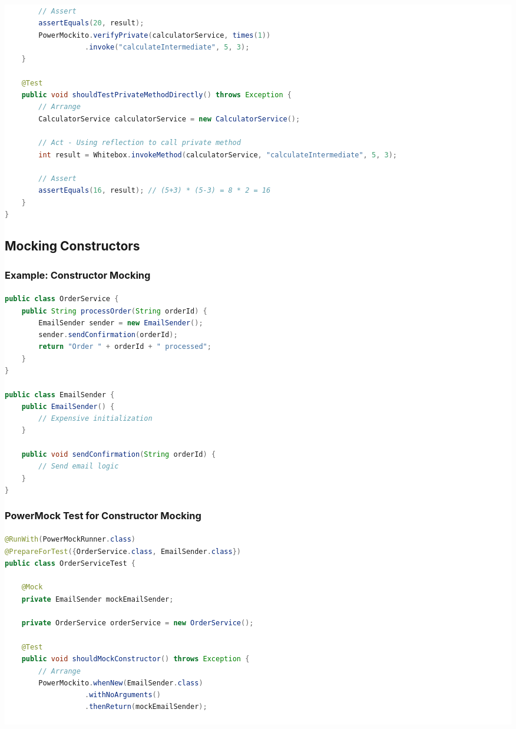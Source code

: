 ```java
        // Assert
        assertEquals(20, result);
        PowerMockito.verifyPrivate(calculatorService, times(1))
                   .invoke("calculateIntermediate", 5, 3);
    }
    
    @Test
    public void shouldTestPrivateMethodDirectly() throws Exception {
        // Arrange
        CalculatorService calculatorService = new CalculatorService();
        
        // Act - Using reflection to call private method
        int result = Whitebox.invokeMethod(calculatorService, "calculateIntermediate", 5, 3);
        
        // Assert
        assertEquals(16, result); // (5+3) * (5-3) = 8 * 2 = 16
    }
}
```

## Mocking Constructors

### Example: Constructor Mocking

```java
public class OrderService {
    public String processOrder(String orderId) {
        EmailSender sender = new EmailSender();
        sender.sendConfirmation(orderId);
        return "Order " + orderId + " processed";
    }
}

public class EmailSender {
    public EmailSender() {
        // Expensive initialization
    }
    
    public void sendConfirmation(String orderId) {
        // Send email logic
    }
}
```

### PowerMock Test for Constructor Mocking

```java
@RunWith(PowerMockRunner.class)
@PrepareForTest({OrderService.class, EmailSender.class})
public class OrderServiceTest {
    
    @Mock
    private EmailSender mockEmailSender;
    
    private OrderService orderService = new OrderService();
    
    @Test
    public void shouldMockConstructor() throws Exception {
        // Arrange
        PowerMockito.whenNew(EmailSender.class)
                   .withNoArguments()
                   .thenReturn(mockEmailSender);
        
```